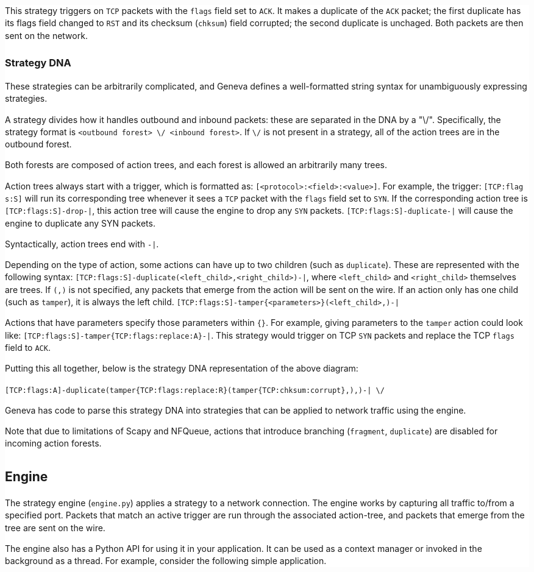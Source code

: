 This strategy triggers on `TCP` packets with the `flags` field set to `ACK`. It makes a duplicate of the `ACK` packet; the first duplicate has its flags field changed to `RST` and its checksum (`chksum`) field corrupted; the second duplicate is unchaged. Both packets are then sent on the network. 

### Strategy DNA

These strategies can be arbitrarily complicated, and Geneva defines a well-formatted string syntax for
unambiguously expressing strategies.

A strategy divides how it handles outbound and inbound packets: these are separated in the DNA by a 
"\\/". Specifically, the strategy format is `<outbound forest> \/ <inbound forest>`. If `\/` is not
present in a strategy, all of the action trees are in the outbound forest. 

Both forests are composed of action trees, and each forest is allowed an arbitrarily many trees. 

Action trees always start with a trigger, which is formatted as: `[<protocol>:<field>:<value>]`. For example, the trigger: `[TCP:flags:S]` will run its corresponding tree whenever it sees a `TCP` packet with the `flags` field set to `SYN`. If the corresponding action tree is `[TCP:flags:S]-drop-|`, this action tree will cause the engine to drop any `SYN` packets. `[TCP:flags:S]-duplicate-|` will cause the engine to duplicate any SYN packets. 

Syntactically, action trees end with `-|`.

Depending on the type of action, some actions can have up to two children (such as `duplicate`). These are represented
with the following syntax: `[TCP:flags:S]-duplicate(<left_child>,<right_child>)-|`, where
`<left_child>` and `<right_child>` themselves are trees. If `(,)` is not specified, any packets
that emerge from the action will be sent on the wire. If an action only has one child (such as `tamper`), it is always the left child. `[TCP:flags:S]-tamper{<parameters>}(<left_child>,)-|`

Actions that have parameters specify those parameters within `{}`. For example, giving parameters to the `tamper` action could look like: `[TCP:flags:S]-tamper{TCP:flags:replace:A}-|`. This strategy would trigger on TCP `SYN` packets and replace the TCP `flags` field to `ACK`. 

Putting this all together, below is the strategy DNA representation of the above diagram:
```
[TCP:flags:A]-duplicate(tamper{TCP:flags:replace:R}(tamper{TCP:chksum:corrupt},),)-| \/
```

Geneva has code to parse this strategy DNA into strategies that can be applied to network traffic using the engine. 

Note that due to limitations of Scapy and NFQueue, actions that introduce branching (`fragment`, `duplicate`) are
disabled for incoming action forests. 

## Engine

The strategy engine (`engine.py`) applies a strategy to a network connection. The engine works by capturing all traffic to/from a specified port. Packets that match an active trigger are run through the associated action-tree, and packets that emerge from the tree are sent on the wire. 

The engine also has a Python API for using it in your application. It can be used as a context manager or invoked in the background as a thread. 
For example, consider the following simple application.
